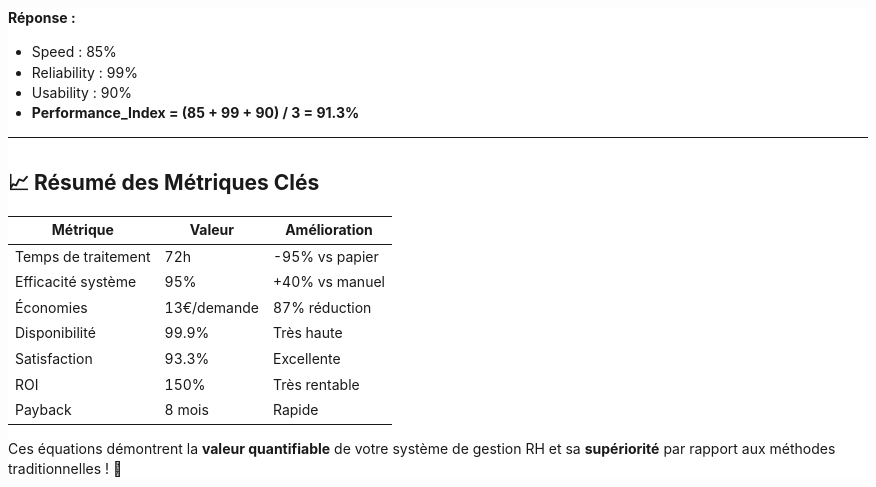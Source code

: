 **Réponse :**
- Speed : 85%
- Reliability : 99%
- Usability : 90%
- **Performance_Index = (85 + 99 + 90) / 3 = 91.3%**

---

## 📈 Résumé des Métriques Clés

| Métrique | Valeur | Amélioration |
|----------|--------|--------------|
| Temps de traitement | 72h | -95% vs papier |
| Efficacité système | 95% | +40% vs manuel |
| Économies | 13€/demande | 87% réduction |
| Disponibilité | 99.9% | Très haute |
| Satisfaction | 93.3% | Excellente |
| ROI | 150% | Très rentable |
| Payback | 8 mois | Rapide |

Ces équations démontrent la **valeur quantifiable** de votre système de gestion RH et sa **supériorité** par rapport aux méthodes traditionnelles ! 🚀
